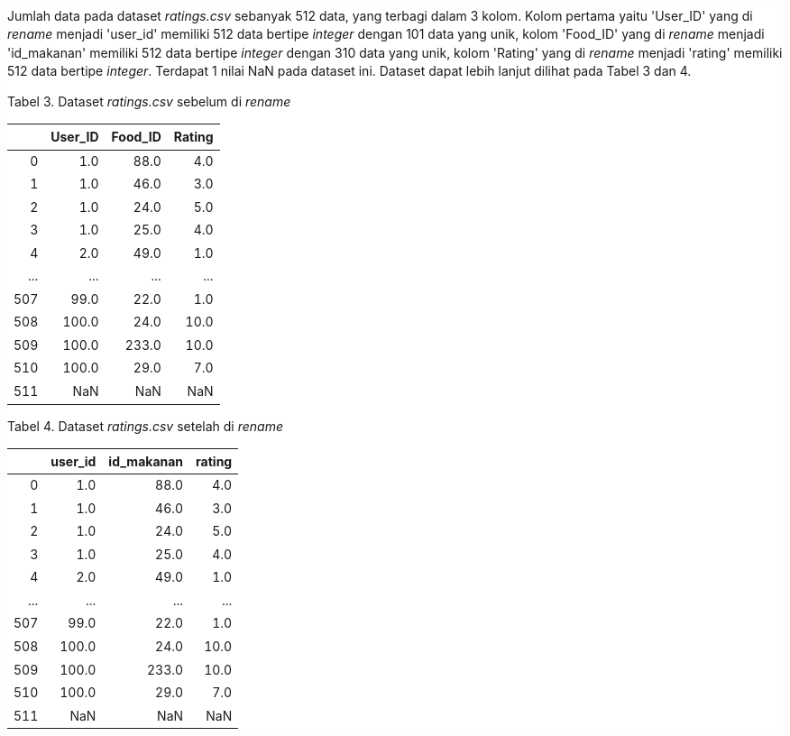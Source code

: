   Jumlah data pada dataset _ratings.csv_ sebanyak 512 data, yang terbagi dalam 3 kolom. Kolom pertama yaitu 'User_ID' yang di _rename_ menjadi 'user_id' memiliki 512 data bertipe _integer_ dengan 101 data yang unik, kolom 'Food_ID' yang di _rename_ menjadi 'id_makanan' memiliki 512 data bertipe _integer_ dengan 310 data yang unik, kolom 'Rating' yang di _rename_ menjadi 'rating' memiliki 512 data bertipe _integer_. Terdapat 1 nilai NaN pada dataset ini. Dataset dapat lebih lanjut dilihat pada Tabel 3 dan 4.

Tabel 3. Dataset _ratings.csv_ sebelum di _rename_

|     | User_ID | Food_ID | Rating |
|----:|--------:|--------:|-------:|
|  0  |     1.0 |    88.0 |    4.0 |
|  1  |     1.0 |    46.0 |    3.0 |
|  2  |     1.0 |    24.0 |    5.0 |
|  3  |     1.0 |    25.0 |    4.0 |
|  4  |     2.0 |    49.0 |    1.0 |
| ... |     ... |     ... |    ... |
| 507 |    99.0 |    22.0 |    1.0 |
| 508 |   100.0 |    24.0 |   10.0 |
| 509 |   100.0 |   233.0 |   10.0 |
| 510 |   100.0 |    29.0 |    7.0 |
| 511 |     NaN |     NaN |    NaN |

Tabel 4. Dataset _ratings.csv_ setelah di _rename_

|     | user_id | id_makanan | rating |
|----:|--------:|-----------:|-------:|
|  0  |     1.0 |       88.0 |    4.0 |
|  1  |     1.0 |       46.0 |    3.0 |
|  2  |     1.0 |       24.0 |    5.0 |
|  3  |     1.0 |       25.0 |    4.0 |
|  4  |     2.0 |       49.0 |    1.0 |
| ... |     ... |        ... |    ... |
| 507 |    99.0 |       22.0 |    1.0 |
| 508 |   100.0 |       24.0 |   10.0 |
| 509 |   100.0 |      233.0 |   10.0 |
| 510 |   100.0 |       29.0 |    7.0 |
| 511 |     NaN |        NaN |    NaN |
